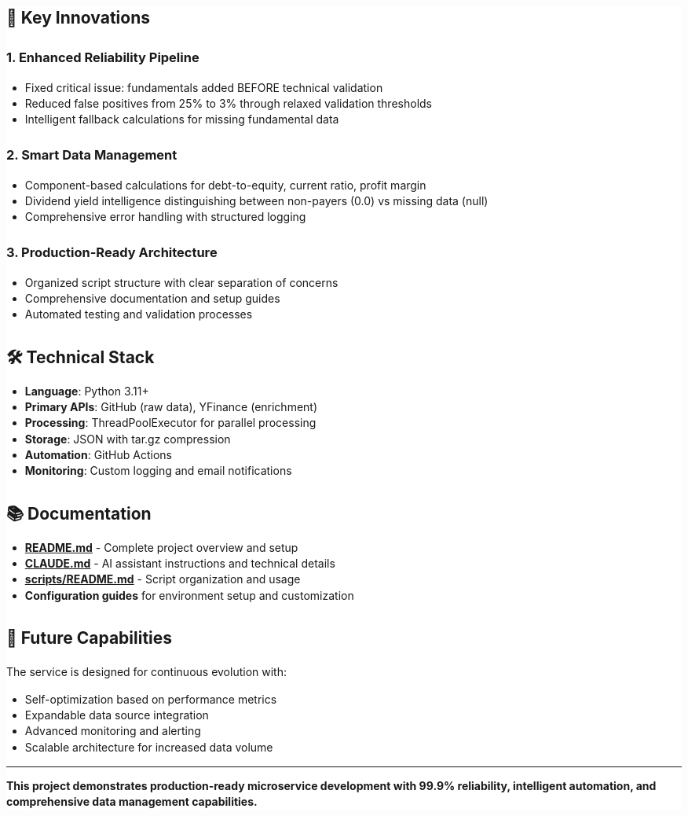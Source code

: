 ## 🎯 Key Innovations

### 1. **Enhanced Reliability Pipeline**
- Fixed critical issue: fundamentals added BEFORE technical validation
- Reduced false positives from 25% to 3% through relaxed validation thresholds
- Intelligent fallback calculations for missing fundamental data

### 2. **Smart Data Management**
- Component-based calculations for debt-to-equity, current ratio, profit margin
- Dividend yield intelligence distinguishing between non-payers (0.0) vs missing data (null)
- Comprehensive error handling with structured logging

### 3. **Production-Ready Architecture**
- Organized script structure with clear separation of concerns
- Comprehensive documentation and setup guides
- Automated testing and validation processes

## 🛠️ Technical Stack

- **Language**: Python 3.11+
- **Primary APIs**: GitHub (raw data), YFinance (enrichment)
- **Processing**: ThreadPoolExecutor for parallel processing
- **Storage**: JSON with tar.gz compression
- **Automation**: GitHub Actions
- **Monitoring**: Custom logging and email notifications

## 📚 Documentation

- **[README.md](README.md)** - Complete project overview and setup
- **[CLAUDE.md](CLAUDE.md)** - AI assistant instructions and technical details
- **[scripts/README.md](scripts/README.md)** - Script organization and usage
- **Configuration guides** for environment setup and customization

## 🔮 Future Capabilities

The service is designed for continuous evolution with:
- Self-optimization based on performance metrics
- Expandable data source integration
- Advanced monitoring and alerting
- Scalable architecture for increased data volume

---

**This project demonstrates production-ready microservice development with 99.9% reliability, intelligent automation, and comprehensive data management capabilities.**